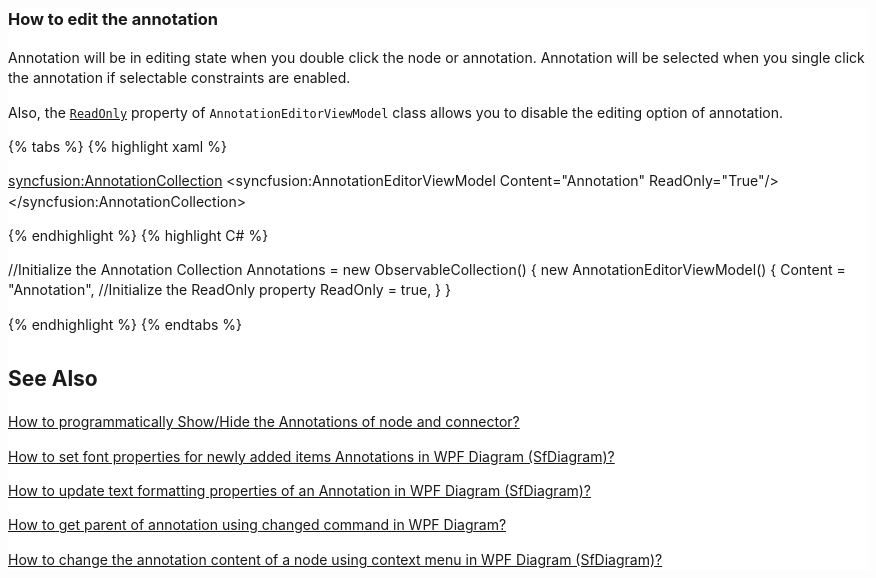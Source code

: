 ### How to edit the annotation

Annotation will be in editing state when you double click the node or annotation. Annotation will be selected when you single click the annotation if selectable constraints are enabled. 

Also, the [`ReadOnly`](https://help.syncfusion.com/cr/wpf/Syncfusion.UI.Xaml.Diagram.AnnotationEditorViewModel.html#Syncfusion_UI_Xaml_Diagram_AnnotationEditorViewModel_ReadOnly) property of `AnnotationEditorViewModel` class allows you to disable the editing option of annotation.

{% tabs %}
{% highlight xaml %}


<syncfusion:AnnotationCollection>
    <!--Initialize the annotation with read only property-->
    <syncfusion:AnnotationEditorViewModel Content="Annotation" ReadOnly="True"/>
</syncfusion:AnnotationCollection>
                                
{% endhighlight %}
{% highlight C# %}

//Initialize the Annotation Collection
Annotations = new ObservableCollection<IAnnotation>()
{
    new AnnotationEditorViewModel()
    {
        Content = "Annotation",
        //Initialize the ReadOnly property
        ReadOnly = true,
    }
}

{% endhighlight %}
{% endtabs %}

## See Also

[How to programmatically Show/Hide the Annotations of node and connector?](https://support.syncfusion.com/kb/article/6281/how-to-programmatically-showhide-annotations-in-wpf-diagram-)

[How to set font properties for newly added items Annotations in WPF Diagram (SfDiagram)?](https://support.syncfusion.com/kb/article/18670/how-to-set-font-properties-for-newly-added-items-annotations-in-wpf-diagram-sfdiagram)

[How to update text formatting properties of an Annotation in WPF Diagram (SfDiagram)?](https://support.syncfusion.com/kb/article/18407/how-to-update-text-formatting-properties-of-an-annotation-in-wpf-diagram-sfdiagram)

[How to get parent of annotation using changed command in WPF Diagram?](https://support.syncfusion.com/kb/article/16202/how-to-get-parent-of-annotation-using-changed-command-in-wpf-diagram)

[How to change the annotation content of a node using context menu in WPF Diagram (SfDiagram)?](https://support.syncfusion.com/kb/article/14962/how-to-change-the-annotation-content-of-a-node-using-context-menu-in-wpf-diagram-sfdiagram)
